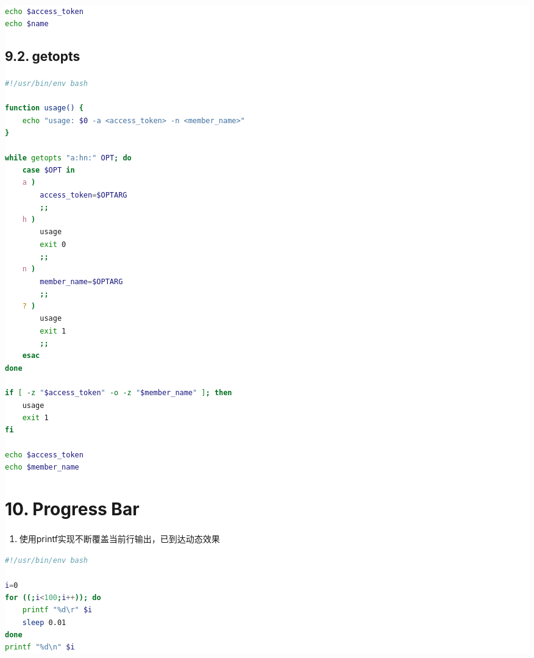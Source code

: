 ```bash
echo $access_token
echo $name

```

## 9.2. getopts
```bash
#!/usr/bin/env bash

function usage() {
    echo "usage: $0 -a <access_token> -n <member_name>"
}

while getopts "a:hn:" OPT; do
    case $OPT in
    a )
        access_token=$OPTARG
        ;;
    h )
        usage
        exit 0
        ;;
    n )
        member_name=$OPTARG
        ;;
    ? )
        usage
        exit 1
        ;;    
    esac
done

if [ -z "$access_token" -o -z "$member_name" ]; then
    usage
    exit 1
fi

echo $access_token
echo $member_name

```

# 10. Progress Bar
1. 使用printf实现不断覆盖当前行输出，已到达动态效果
```bash
#!/usr/bin/env bash

i=0
for ((;i<100;i++)); do
    printf "%d\r" $i
    sleep 0.01
done
printf "%d\n" $i

```
